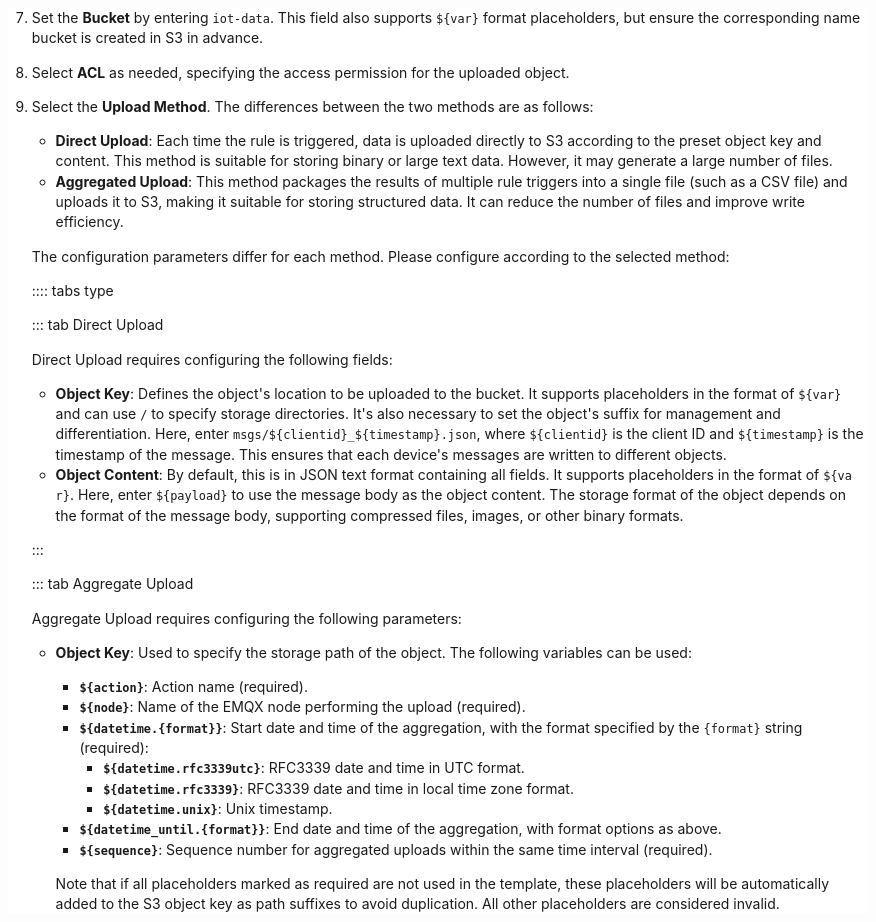 7. Set the **Bucket** by entering `iot-data`. This field also supports `${var}` format placeholders, but ensure the corresponding name bucket is created in S3 in advance.

9. Select **ACL** as needed, specifying the access permission for the uploaded object.

9. Select the **Upload Method**. The differences between the two methods are as follows:

   - **Direct Upload**: Each time the rule is triggered, data is uploaded directly to S3 according to the preset object key and content. This method is suitable for storing binary or large text data. However, it may generate a large number of files.
   - **Aggregated Upload**: This method packages the results of multiple rule triggers into a single file (such as a CSV file) and uploads it to S3, making it suitable for storing structured data. It can reduce the number of files and improve write efficiency.

   The configuration parameters differ for each method. Please configure according to the selected method:

   :::: tabs type

   ::: tab Direct Upload

   Direct Upload requires configuring the following fields:

   - **Object Key**: Defines the object's location to be uploaded to the bucket. It supports placeholders in the format of `${var}` and can use `/` to specify storage directories. It's also necessary to set the object's suffix for management and differentiation. Here, enter `msgs/${clientid}_${timestamp}.json`, where `${clientid}` is the client ID and `${timestamp}` is the timestamp of the message. This ensures that each device's messages are written to different objects.
   - **Object Content**: By default, this is in JSON text format containing all fields. It supports placeholders in the format of `${var}`. Here, enter `${payload}` to use the message body as the object content. The storage format of the object depends on the format of the message body, supporting compressed files, images, or other binary formats.

   :::

   ::: tab Aggregate Upload

   Aggregate Upload requires configuring the following parameters:

   - **Object Key**: Used to specify the storage path of the object. The following variables can be used:

     - **`${action}`**: Action name (required).
     - **`${node}`**: Name of the EMQX node performing the upload (required).
     - **`${datetime.{format}}`**: Start date and time of the aggregation, with the format specified by the `{format}` string (required):
       - **`${datetime.rfc3339utc}`**: RFC3339 date and time in UTC format.
       - **`${datetime.rfc3339}`**: RFC3339 date and time in local time zone format.
       - **`${datetime.unix}`**: Unix timestamp.
     - **`${datetime_until.{format}}`**: End date and time of the aggregation, with format options as above.
     - **`${sequence}`**: Sequence number for aggregated uploads within the same time interval (required).

     Note that if all placeholders marked as required are not used in the template, these placeholders will be automatically added to the S3 object key as path suffixes to avoid duplication. All other placeholders are considered invalid.
